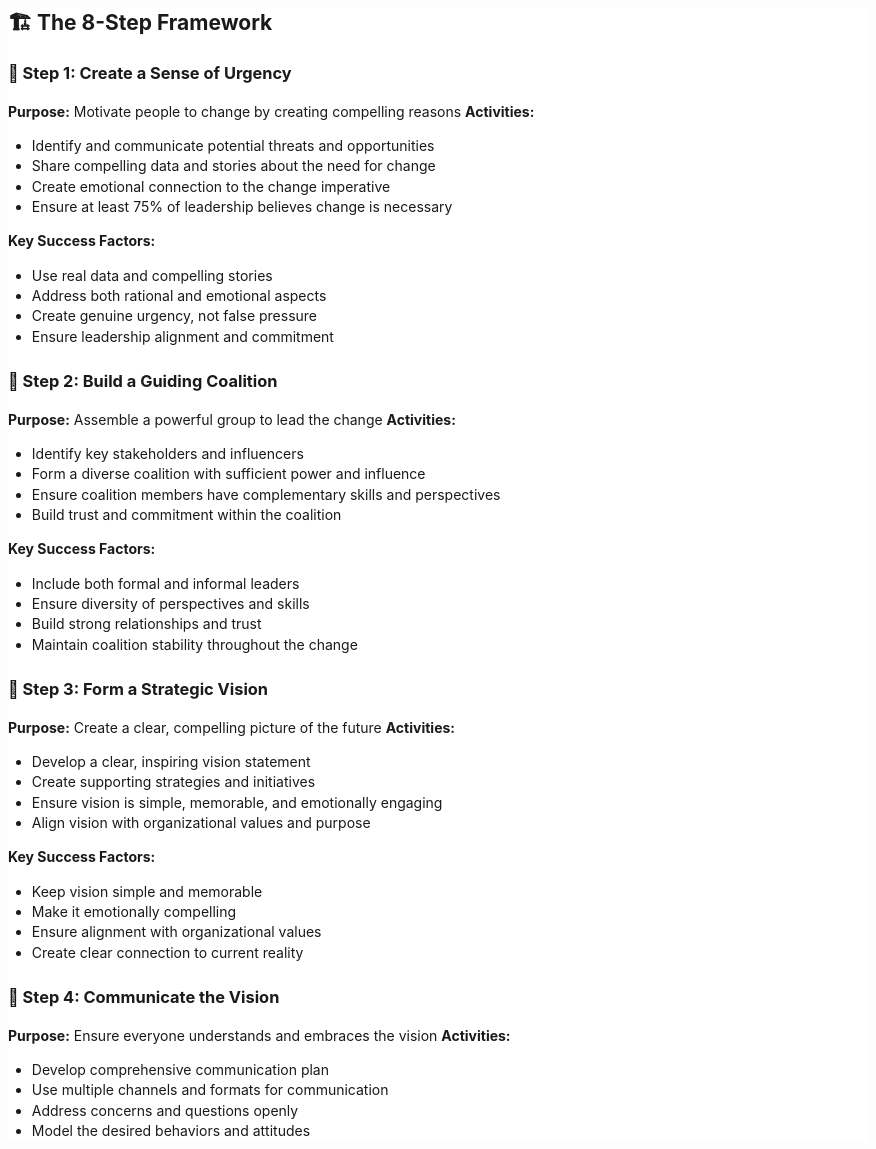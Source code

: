 
## 🏗️ **The 8-Step Framework**

### **🚨 Step 1: Create a Sense of Urgency**
**Purpose:** Motivate people to change by creating compelling reasons
**Activities:**
- Identify and communicate potential threats and opportunities
- Share compelling data and stories about the need for change
- Create emotional connection to the change imperative
- Ensure at least 75% of leadership believes change is necessary

**Key Success Factors:**
- Use real data and compelling stories
- Address both rational and emotional aspects
- Create genuine urgency, not false pressure
- Ensure leadership alignment and commitment

### **👥 Step 2: Build a Guiding Coalition**
**Purpose:** Assemble a powerful group to lead the change
**Activities:**
- Identify key stakeholders and influencers
- Form a diverse coalition with sufficient power and influence
- Ensure coalition members have complementary skills and perspectives
- Build trust and commitment within the coalition

**Key Success Factors:**
- Include both formal and informal leaders
- Ensure diversity of perspectives and skills
- Build strong relationships and trust
- Maintain coalition stability throughout the change

### **🎯 Step 3: Form a Strategic Vision**
**Purpose:** Create a clear, compelling picture of the future
**Activities:**
- Develop a clear, inspiring vision statement
- Create supporting strategies and initiatives
- Ensure vision is simple, memorable, and emotionally engaging
- Align vision with organizational values and purpose

**Key Success Factors:**
- Keep vision simple and memorable
- Make it emotionally compelling
- Ensure alignment with organizational values
- Create clear connection to current reality

### **📢 Step 4: Communicate the Vision**
**Purpose:** Ensure everyone understands and embraces the vision
**Activities:**
- Develop comprehensive communication plan
- Use multiple channels and formats for communication
- Address concerns and questions openly
- Model the desired behaviors and attitudes
